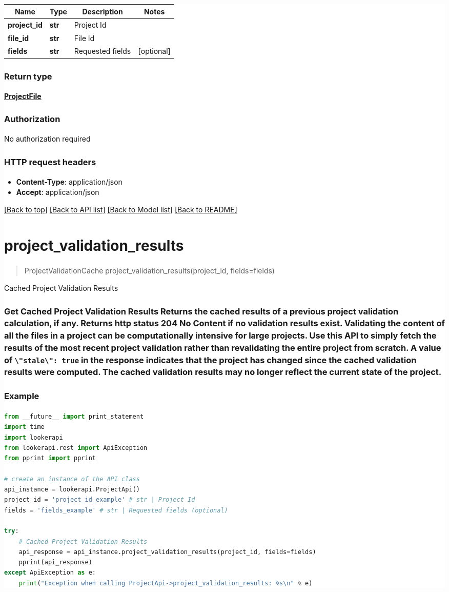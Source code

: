 Name | Type | Description  | Notes
------------- | ------------- | ------------- | -------------
 **project_id** | **str**| Project Id | 
 **file_id** | **str**| File Id | 
 **fields** | **str**| Requested fields | [optional] 

### Return type

[**ProjectFile**](ProjectFile.md)

### Authorization

No authorization required

### HTTP request headers

 - **Content-Type**: application/json
 - **Accept**: application/json

[[Back to top]](#) [[Back to API list]](../README.md#documentation-for-api-endpoints) [[Back to Model list]](../README.md#documentation-for-models) [[Back to README]](../README.md)

# **project_validation_results**
> ProjectValidationCache project_validation_results(project_id, fields=fields)

Cached Project Validation Results

### Get Cached Project Validation Results  Returns the cached results of a previous project validation calculation, if any. Returns http status 204 No Content if no validation results exist.  Validating the content of all the files in a project can be computationally intensive for large projects. Use this API to simply fetch the results of the most recent project validation rather than revalidating the entire project from scratch.  A value of `\"stale\": true` in the response indicates that the project has changed since the cached validation results were computed. The cached validation results may no longer reflect the current state of the project. 

### Example 
```python
from __future__ import print_statement
import time
import lookerapi
from lookerapi.rest import ApiException
from pprint import pprint

# create an instance of the API class
api_instance = lookerapi.ProjectApi()
project_id = 'project_id_example' # str | Project Id
fields = 'fields_example' # str | Requested fields (optional)

try: 
    # Cached Project Validation Results
    api_response = api_instance.project_validation_results(project_id, fields=fields)
    pprint(api_response)
except ApiException as e:
    print("Exception when calling ProjectApi->project_validation_results: %s\n" % e)
```
